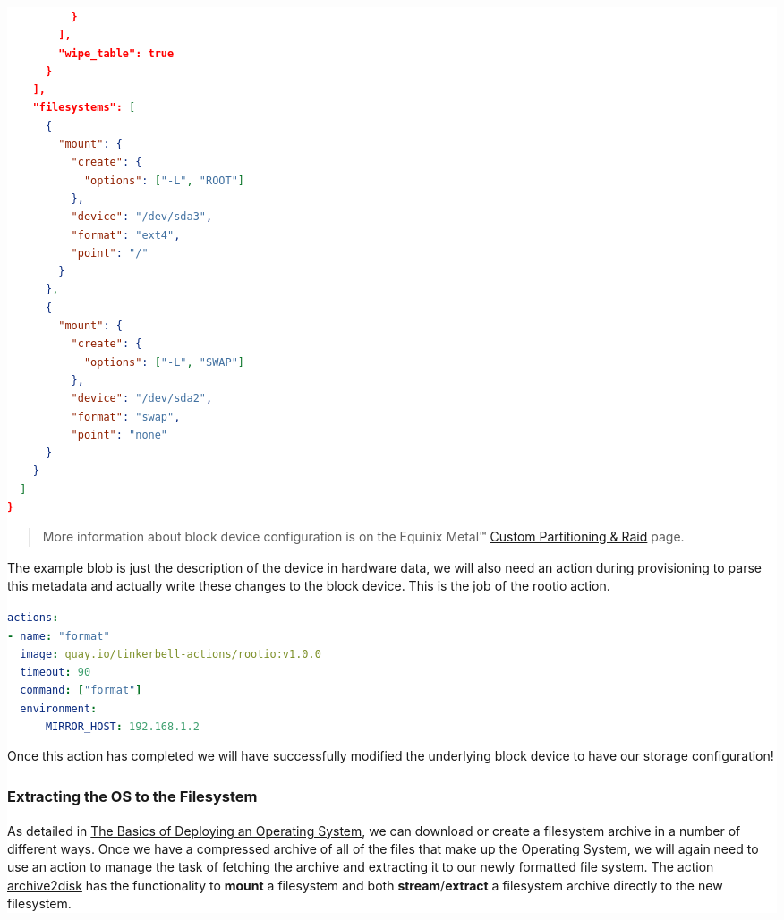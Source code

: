 ```json
		  }
		],
		"wipe_table": true
	  }
	],
	"filesystems": [
	  {
		"mount": {
		  "create": {
			"options": ["-L", "ROOT"]
		  },
		  "device": "/dev/sda3",
		  "format": "ext4",
		  "point": "/"
		}
	  },
	  {
		"mount": {
		  "create": {
			"options": ["-L", "SWAP"]
		  },
		  "device": "/dev/sda2",
		  "format": "swap",
		  "point": "none"
	  }
	}
  ]
}
```

> More information about block device configuration is on the Equinix Metal™ [Custom Partitioning & Raid] page.

The example blob is just the description of the device in hardware data, we will also need an action during provisioning to parse this metadata and actually write these changes to the block device.
This is the job of the [rootio] action.

```yaml
actions:
- name: "format"
  image: quay.io/tinkerbell-actions/rootio:v1.0.0
  timeout: 90
  command: ["format"]
  environment:
	  MIRROR_HOST: 192.168.1.2
```

Once this action has completed we will have successfully modified the underlying block device to have our storage configuration!

### Extracting the OS to the Filesystem

As detailed in [The Basics of Deploying an Operating System], we can download or create a filesystem archive in a number of different ways.
Once we have a compressed archive of all of the files that make up the Operating System, we will again need to use an action to manage the task of fetching the archive and extracting it to our newly formatted file system.
The action [archive2disk] has the functionality to **mount** a filesystem and both **stream**/**extract** a filesystem archive directly to the new filesystem.


[archive2disk]: https://artifacthub.io/packages/tbaction/tinkerbell-community/archive2disk
[centos/rhel]: https://github.com/dozzie/yumbootstrap
[custom partitioning & raid]: https://deploy.equinix.com/developers/docs/metal/storage/custom-partitioning-raid/
[gzip]: https://en.wikipedia.org/wiki/Gzip
[image2disk]: https://artifacthub.io/packages/tbaction/tinkerbell-community/image2disk
[qcow]: https://en.wikipedia.org/wiki/Qcow
[qemu-image]: https://en.wikibooks.org/wiki/QEMU/Images#Copying_an_image_to_a_physical_device
[rootio]: https://artifacthub.io/packages/tbaction/tinkerbell-community/rootio
[the basics of deploying an operating system]: /deploying-operating-systems/the-basics/#filesystem-archives
[ubuntu]: https://help.ubuntu.com/lts/installation-guide/amd64/apds04.html